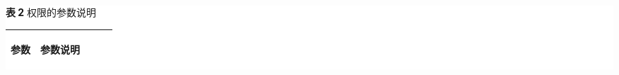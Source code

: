 **表 2**  权限的参数说明

<a name="zh-cn_topic_0283136767_zh-cn_topic_0237122277_zh-cn_topic_0059778035_td89f8f6cc98f4a11a08b3c45d852a6cc"></a>
<table><thead align="left"><tr id="zh-cn_topic_0283136767_zh-cn_topic_0237122277_zh-cn_topic_0059778035_r8e12637eb3044cbca5fc594f644e8adc"><th class="cellrowborder" valign="top" width="27.87%" id="mcps1.2.3.1.1"><p id="zh-cn_topic_0283136767_zh-cn_topic_0237122277_zh-cn_topic_0059778035_a5cfdbbcc3a9f4ed294e1d0122f4e9210"><a name="zh-cn_topic_0283136767_zh-cn_topic_0237122277_zh-cn_topic_0059778035_a5cfdbbcc3a9f4ed294e1d0122f4e9210"></a><a name="zh-cn_topic_0283136767_zh-cn_topic_0237122277_zh-cn_topic_0059778035_a5cfdbbcc3a9f4ed294e1d0122f4e9210"></a>参数</p>
</th>
<th class="cellrowborder" valign="top" width="72.13000000000001%" id="mcps1.2.3.1.2"><p id="zh-cn_topic_0283136767_zh-cn_topic_0237122277_zh-cn_topic_0059778035_a008d0f8394d74d09889407feae7ce2c6"><a name="zh-cn_topic_0283136767_zh-cn_topic_0237122277_zh-cn_topic_0059778035_a008d0f8394d74d09889407feae7ce2c6"></a><a name="zh-cn_topic_0283136767_zh-cn_topic_0237122277_zh-cn_topic_0059778035_a008d0f8394d74d09889407feae7ce2c6"></a>参数说明</p>
</th>
</tr>
</thead>
